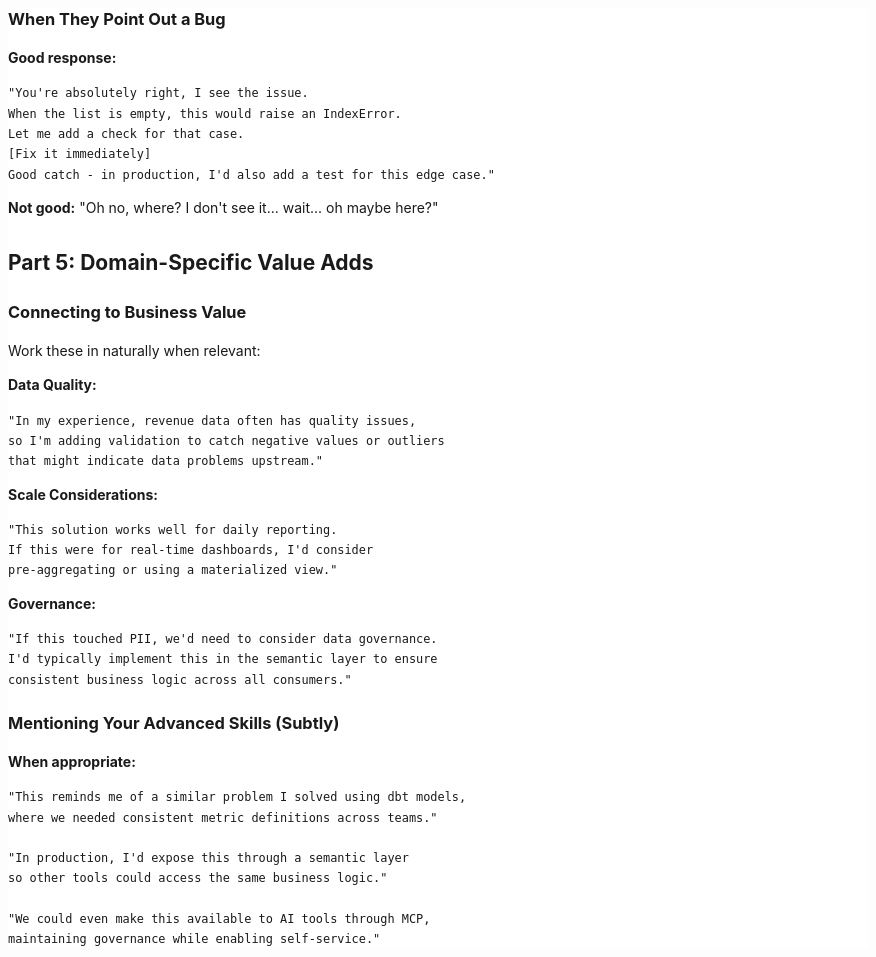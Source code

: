 ### When They Point Out a Bug

**Good response:**
```
"You're absolutely right, I see the issue.
When the list is empty, this would raise an IndexError.
Let me add a check for that case.
[Fix it immediately]
Good catch - in production, I'd also add a test for this edge case."
```

**Not good:**
"Oh no, where? I don't see it... wait... oh maybe here?"

## Part 5: Domain-Specific Value Adds

### Connecting to Business Value

Work these in naturally when relevant:

**Data Quality:**
```
"In my experience, revenue data often has quality issues,
so I'm adding validation to catch negative values or outliers
that might indicate data problems upstream."
```

**Scale Considerations:**
```
"This solution works well for daily reporting.
If this were for real-time dashboards, I'd consider
pre-aggregating or using a materialized view."
```

**Governance:**
```
"If this touched PII, we'd need to consider data governance.
I'd typically implement this in the semantic layer to ensure
consistent business logic across all consumers."
```

### Mentioning Your Advanced Skills (Subtly)

**When appropriate:**
```
"This reminds me of a similar problem I solved using dbt models,
where we needed consistent metric definitions across teams."

"In production, I'd expose this through a semantic layer
so other tools could access the same business logic."

"We could even make this available to AI tools through MCP,
maintaining governance while enabling self-service."
```
